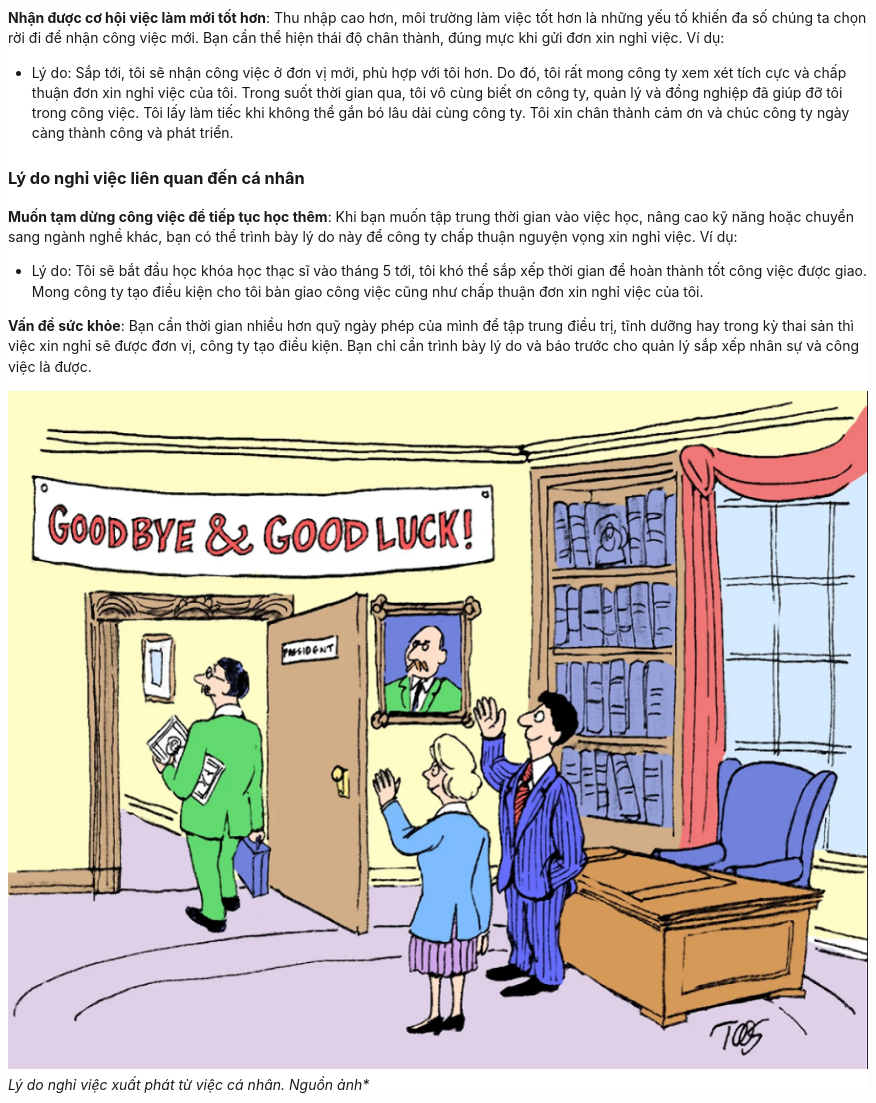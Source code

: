 **Nhận được cơ hội việc làm mới tốt hơn**: Thu nhập cao hơn, môi trường làm việc tốt hơn là những yếu tố khiến đa số chúng ta chọn rời đi để nhận công việc mới. Bạn cần thể hiện thái độ chân thành, đúng mực khi gửi đơn xin nghỉ việc. Ví dụ:

-	Lý do: Sắp tới, tôi sẽ nhận công việc ở đơn vị mới, phù hợp với tôi hơn. Do đó, tôi rất mong công ty xem xét tích cực và chấp thuận đơn xin nghỉ việc của tôi. Trong suốt thời gian qua, tôi vô cùng biết ơn công ty, quản lý và đồng nghiệp đã giúp đỡ tôi trong công việc. Tôi lấy làm tiếc khi không thể gắn bó lâu dài cùng công ty. Tôi xin chân thành cảm ơn và chúc công ty ngày càng thành công và phát triển. 

### Lý do nghỉ việc liên quan đến cá nhân <a name="Lý do nghỉ việc liên quan đến cá nhân"></a>

**Muốn tạm dừng công việc để tiếp tục học thêm**: Khi bạn muốn tập trung thời gian vào việc học, nâng cao kỹ năng hoặc chuyển sang ngành nghề khác, bạn có thể trình bày lý do này để công ty chấp thuận nguyện vọng xin nghỉ việc. Ví dụ:

-	Lý do: Tôi sẽ bắt đầu học khóa học thạc sĩ vào tháng 5 tới, tôi khó thể sắp xếp thời gian để hoàn thành tốt công việc được giao. Mong công ty tạo điều kiện cho tôi bàn giao công việc cũng như chấp thuận đơn xin nghỉ việc của tôi.

**Vấn đề sức khỏe**: Bạn cần thời gian nhiều hơn quỹ ngày phép của mình để tập trung điều trị, tĩnh dưỡng hay trong kỳ thai sản thì việc xin nghỉ sẽ được đơn vị, công ty tạo điều kiện. Bạn chỉ cần trình bày lý do và báo trước cho quản lý sắp xếp nhân sự và công việc là được. 

![Việc cá nhân đối với quyết định nghỉ việc](/images/ly-do-nghi-viec-thu-tuc-nghi-viec.PNG)
_Lý do nghỉ việc xuất phát từ việc cá nhân. Nguồn ảnh*_
